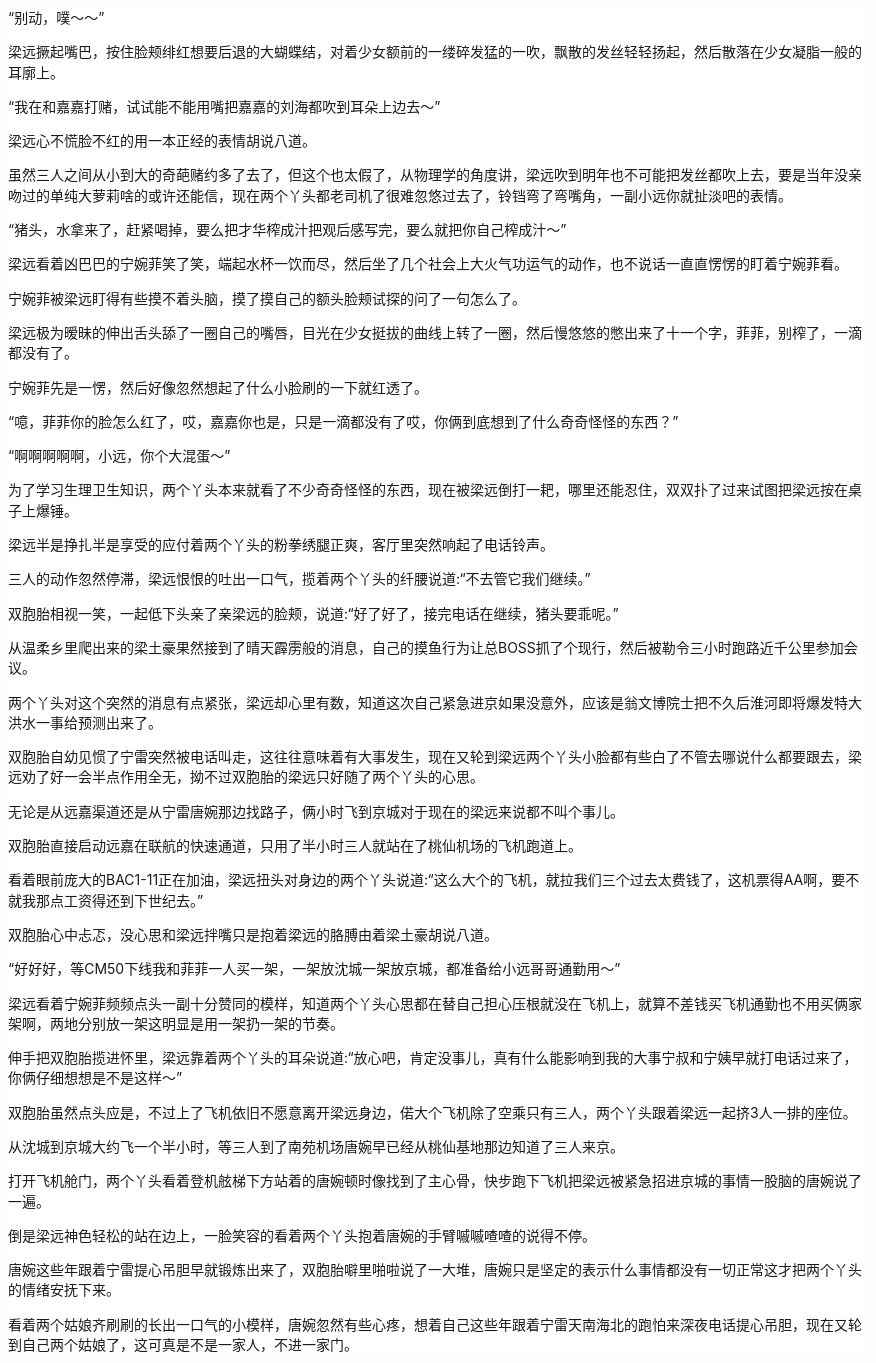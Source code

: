 “别动，噗～～”

梁远撅起嘴巴，按住脸颊绯红想要后退的大蝴蝶结，对着少女额前的一缕碎发猛的一吹，飘散的发丝轻轻扬起，然后散落在少女凝脂一般的耳廓上。

“我在和嘉嘉打赌，试试能不能用嘴把嘉嘉的刘海都吹到耳朵上边去～”

梁远心不慌脸不红的用一本正经的表情胡说八道。

虽然三人之间从小到大的奇葩赌约多了去了，但这个也太假了，从物理学的角度讲，梁远吹到明年也不可能把发丝都吹上去，要是当年没亲吻过的单纯大萝莉啥的或许还能信，现在两个丫头都老司机了很难忽悠过去了，铃铛弯了弯嘴角，一副小远你就扯淡吧的表情。

“猪头，水拿来了，赶紧喝掉，要么把才华榨成汁把观后感写完，要么就把你自己榨成汁～”

梁远看着凶巴巴的宁婉菲笑了笑，端起水杯一饮而尽，然后坐了几个社会上大火气功运气的动作，也不说话一直直愣愣的盯着宁婉菲看。

宁婉菲被梁远盯得有些摸不着头脑，摸了摸自己的额头脸颊试探的问了一句怎么了。

梁远极为暧昧的伸出舌头舔了一圈自己的嘴唇，目光在少女挺拔的曲线上转了一圈，然后慢悠悠的憋出来了十一个字，菲菲，别榨了，一滴都没有了。

宁婉菲先是一愣，然后好像忽然想起了什么小脸刷的一下就红透了。

“噫，菲菲你的脸怎么红了，哎，嘉嘉你也是，只是一滴都没有了哎，你俩到底想到了什么奇奇怪怪的东西？”

“啊啊啊啊啊，小远，你个大混蛋～”

为了学习生理卫生知识，两个丫头本来就看了不少奇奇怪怪的东西，现在被梁远倒打一耙，哪里还能忍住，双双扑了过来试图把梁远按在桌子上爆锤。

梁远半是挣扎半是享受的应付着两个丫头的粉拳绣腿正爽，客厅里突然响起了电话铃声。

三人的动作忽然停滞，梁远恨恨的吐出一口气，揽着两个丫头的纤腰说道:“不去管它我们继续。”

双胞胎相视一笑，一起低下头亲了亲梁远的脸颊，说道:“好了好了，接完电话在继续，猪头要乖呢。”

从温柔乡里爬出来的梁土豪果然接到了晴天霹雳般的消息，自己的摸鱼行为让总BOSS抓了个现行，然后被勒令三小时跑路近千公里参加会议。

两个丫头对这个突然的消息有点紧张，梁远却心里有数，知道这次自己紧急进京如果没意外，应该是翁文博院士把不久后淮河即将爆发特大洪水一事给预测出来了。

双胞胎自幼见惯了宁雷突然被电话叫走，这往往意味着有大事发生，现在又轮到梁远两个丫头小脸都有些白了不管去哪说什么都要跟去，梁远劝了好一会半点作用全无，拗不过双胞胎的梁远只好随了两个丫头的心思。

无论是从远嘉渠道还是从宁雷唐婉那边找路子，俩小时飞到京城对于现在的梁远来说都不叫个事儿。

双胞胎直接启动远嘉在联航的快速通道，只用了半小时三人就站在了桃仙机场的飞机跑道上。

看着眼前庞大的BAC1-11正在加油，梁远扭头对身边的两个丫头说道:“这么大个的飞机，就拉我们三个过去太费钱了，这机票得AA啊，要不就我那点工资得还到下世纪去。”

双胞胎心中忐忑，没心思和梁远拌嘴只是抱着梁远的胳膊由着梁土豪胡说八道。

“好好好，等CM50下线我和菲菲一人买一架，一架放沈城一架放京城，都准备给小远哥哥通勤用～”

梁远看着宁婉菲频频点头一副十分赞同的模样，知道两个丫头心思都在替自己担心压根就没在飞机上，就算不差钱买飞机通勤也不用买俩家架啊，两地分别放一架这明显是用一架扔一架的节奏。

伸手把双胞胎揽进怀里，梁远靠着两个丫头的耳朵说道:“放心吧，肯定没事儿，真有什么能影响到我的大事宁叔和宁姨早就打电话过来了，你俩仔细想想是不是这样～”

双胞胎虽然点头应是，不过上了飞机依旧不愿意离开梁远身边，偌大个飞机除了空乘只有三人，两个丫头跟着梁远一起挤3人一排的座位。

从沈城到京城大约飞一个半小时，等三人到了南苑机场唐婉早已经从桃仙基地那边知道了三人来京。

打开飞机舱门，两个丫头看着登机舷梯下方站着的唐婉顿时像找到了主心骨，快步跑下飞机把梁远被紧急招进京城的事情一股脑的唐婉说了一遍。

倒是梁远神色轻松的站在边上，一脸笑容的看着两个丫头抱着唐婉的手臂嘁嘁喳喳的说得不停。

唐婉这些年跟着宁雷提心吊胆早就锻炼出来了，双胞胎噼里啪啦说了一大堆，唐婉只是坚定的表示什么事情都没有一切正常这才把两个丫头的情绪安抚下来。

看着两个姑娘齐刷刷的长出一口气的小模样，唐婉忽然有些心疼，想着自己这些年跟着宁雷天南海北的跑怕来深夜电话提心吊胆，现在又轮到自己两个姑娘了，这可真是不是一家人，不进一家门。
